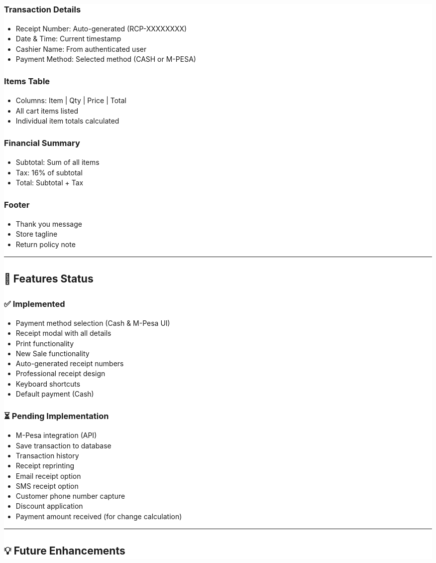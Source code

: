 ### Transaction Details
- Receipt Number: Auto-generated (RCP-XXXXXXXX)
- Date & Time: Current timestamp
- Cashier Name: From authenticated user
- Payment Method: Selected method (CASH or M-PESA)

### Items Table
- Columns: Item | Qty | Price | Total
- All cart items listed
- Individual item totals calculated

### Financial Summary
- Subtotal: Sum of all items
- Tax: 16% of subtotal
- Total: Subtotal + Tax

### Footer
- Thank you message
- Store tagline
- Return policy note

---

## 🚀 Features Status

### ✅ Implemented
- Payment method selection (Cash & M-Pesa UI)
- Receipt modal with all details
- Print functionality
- New Sale functionality
- Auto-generated receipt numbers
- Professional receipt design
- Keyboard shortcuts
- Default payment (Cash)

### ⏳ Pending Implementation
- M-Pesa integration (API)
- Save transaction to database
- Transaction history
- Receipt reprinting
- Email receipt option
- SMS receipt option
- Customer phone number capture
- Discount application
- Payment amount received (for change calculation)

---

## 💡 Future Enhancements
